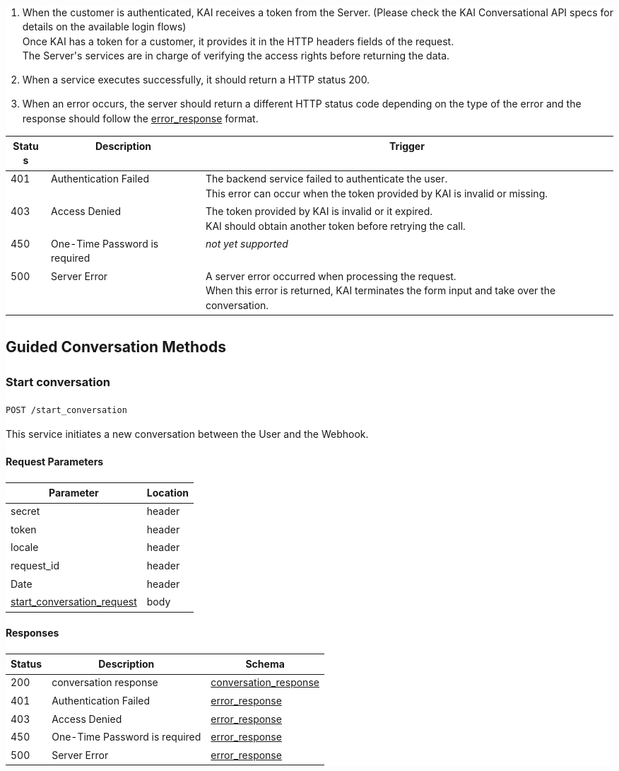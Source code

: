 1) When the customer is authenticated, KAI receives a token from the Server. (Please check the KAI Conversational API specs for details on the available login flows)
<br>Once KAI has a token for a customer, it provides it in the HTTP headers fields of the request.<br>The Server's services are in charge of verifying the access rights before returning the data.

2) When a service executes successfully, it should return a HTTP status 200.

3) When an error occurs, the server should return a different HTTP status code depending on the type of the error and the response should follow the [error_response](#error_response) format.

| Status | Description | Trigger | 
| ------ | ----------- | ----------- | 
| 401 | Authentication Failed | The backend service failed to authenticate the user.<br>This error can occur when the token provided by KAI is invalid or missing.| 
| 403 | Access Denied |  The token provided by KAI is invalid or it expired.<br>KAI should obtain another token before retrying the call. |
| 450 | One-Time Password is required | *not yet supported* |
| 500 | Server Error | A server error occurred when processing the request.<br>When this error is returned, KAI terminates the form input and take over the conversation. |

## Guided Conversation Methods
### Start conversation

```
POST /start_conversation
```

This service initiates a new conversation between the User and the Webhook.

#### Request Parameters

| Parameter | Location |
| --------- | -------- |
| secret | header |
| token | header |
| locale | header |
| request_id | header |
| Date | header |
| [start_conversation_request](#start_conversation_request) | body |

#### Responses

| Status | Description | Schema |
| ------ | ----------- | ------ |
| 200 | conversation response | [conversation_response](#conversation_response) |
| 401 | Authentication Failed | [error_response](#error_response) |
| 403 | Access Denied | [error_response](#error_response) |
| 450 | One-Time Password is required | [error_response](#error_response) |
| 500 | Server Error | [error_response](#error_response) |
